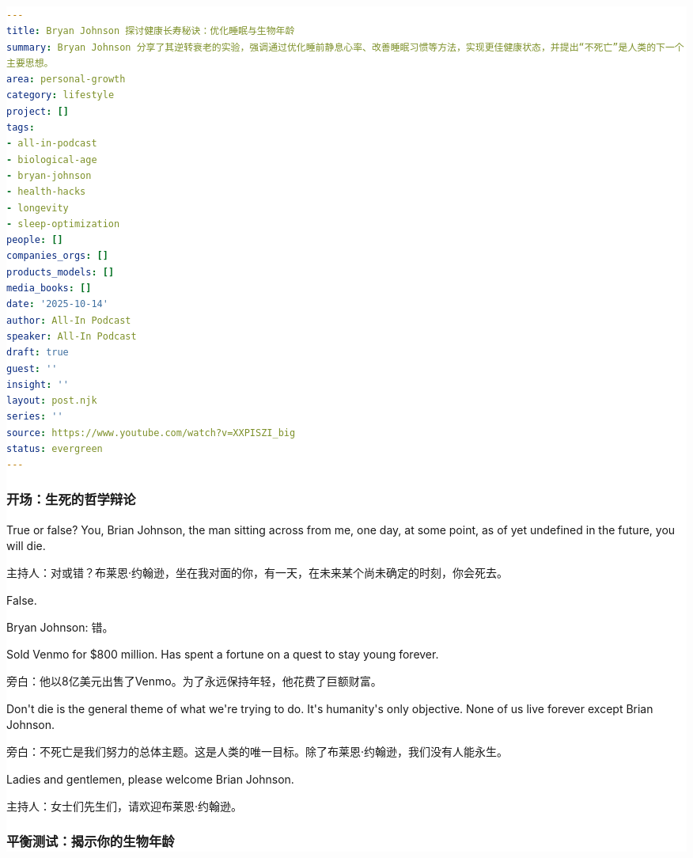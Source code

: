 ```yaml
---
title: Bryan Johnson 探讨健康长寿秘诀：优化睡眠与生物年龄
summary: Bryan Johnson 分享了其逆转衰老的实验，强调通过优化睡前静息心率、改善睡眠习惯等方法，实现更佳健康状态，并提出“不死亡”是人类的下一个主要思想。
area: personal-growth
category: lifestyle
project: []
tags:
- all-in-podcast
- biological-age
- bryan-johnson
- health-hacks
- longevity
- sleep-optimization
people: []
companies_orgs: []
products_models: []
media_books: []
date: '2025-10-14'
author: All-In Podcast
speaker: All-In Podcast
draft: true
guest: ''
insight: ''
layout: post.njk
series: ''
source: https://www.youtube.com/watch?v=XXPISZI_big
status: evergreen
---
```

### 开场：生死的哲学辩论

True or false? You, Brian Johnson, the man sitting across from me, one day, at some point, as of yet undefined in the future, you will die.

主持人：对或错？布莱恩·约翰逊，坐在我对面的你，有一天，在未来某个尚未确定的时刻，你会死去。

False.

Bryan Johnson: 错。

Sold Venmo for $800 million. Has spent a fortune on a quest to stay young forever.

旁白：他以8亿美元出售了Venmo。为了永远保持年轻，他花费了巨额财富。

Don't die is the general theme of what we're trying to do. It's humanity's only objective. None of us live forever except Brian Johnson.

旁白：不死亡是我们努力的总体主题。这是人类的唯一目标。除了布莱恩·约翰逊，我们没有人能永生。

Ladies and gentlemen, please welcome Brian Johnson.

主持人：女士们先生们，请欢迎布莱恩·约翰逊。

### 平衡测试：揭示你的生物年龄
